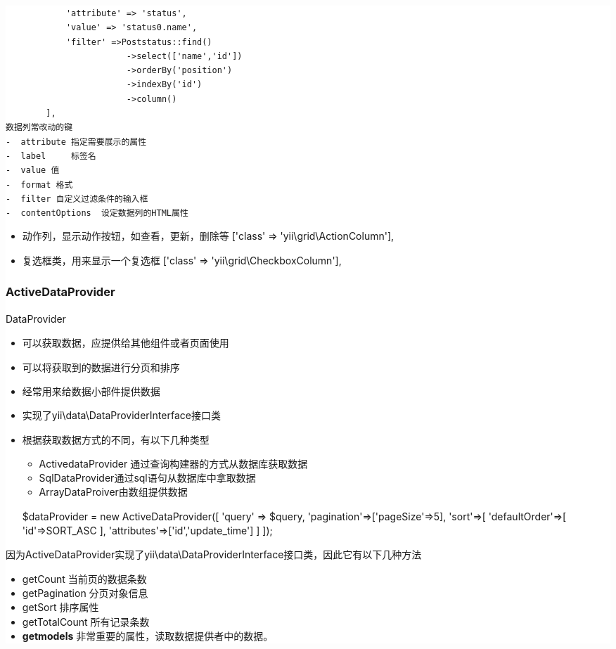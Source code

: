                 'attribute' => 'status',
                'value' => 'status0.name',
                'filter' =>Poststatus::find()
                            ->select(['name','id'])
                            ->orderBy('position')
                            ->indexBy('id')
                            ->column()
            ],
	数据列常改动的键
	-  attribute 指定需要展示的属性
	-  label     标签名
	-  value 值
	-  format 格式
	-  filter 自定义过滤条件的输入框
	-  contentOptions  设定数据列的HTML属性
- 动作列，显示动作按钮，如查看，更新，删除等
		['class' => 'yii\grid\ActionColumn'],

- 复选框类，用来显示一个复选框
		['class' => 'yii\grid\CheckboxColumn'],

### ActiveDataProvider ###
DataProvider

- 可以获取数据，应提供给其他组件或者页面使用
- 可以将获取到的数据进行分页和排序
- 经常用来给数据小部件提供数据
- 实现了yii\data\DataProviderInterface接口类
- 根据获取数据方式的不同，有以下几种类型
	- ActivedataProvider 通过查询构建器的方式从数据库获取数据
	- SqlDataProvider通过sql语句从数据库中拿取数据
	- ArrayDataProiver由数组提供数据
	

	$dataProvider = new ActiveDataProvider([
        'query' => $query,
        'pagination'=>['pageSize'=>5],
        'sort'=>[
        	'defaultOrder'=>[
        		'id'=>SORT_ASC
	        ],
	        'attributes'=>['id','update_time']
        ]
    ]);

因为ActiveDataProvider实现了yii\data\DataProviderInterface接口类，因此它有以下几种方法

- getCount 当前页的数据条数
- getPagination 分页对象信息
- getSort 排序属性
- getTotalCount 所有记录条数
- **getmodels** 非常重要的属性，读取数据提供者中的数据。

